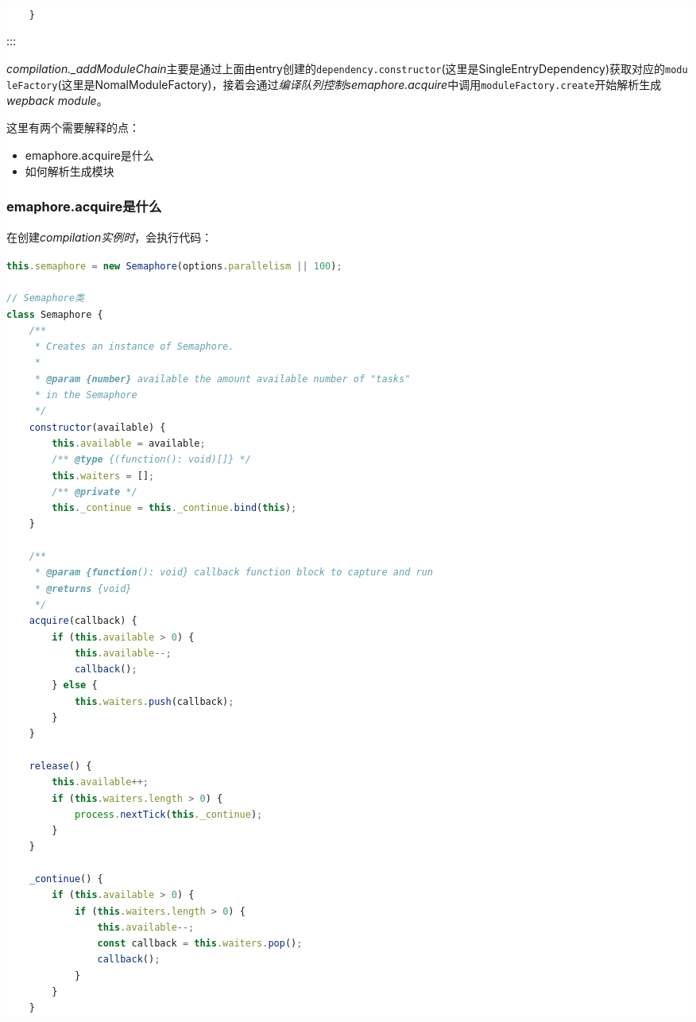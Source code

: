 ```js
	}

```
:::

*compilation._addModuleChain*主要是通过上面由entry创建的```dependency.constructor```(这里是SingleEntryDependency)获取对应的```moduleFactory```(这里是NomalModuleFactory)，接着会通过*编译队列控制semaphore.acquire*中调用```moduleFactory.create```开始解析生成*wepback module*。

这里有两个需要解释的点：
* emaphore.acquire是什么
* 如何解析生成模块

### emaphore.acquire是什么

在创建*compilation实例时*，会执行代码：
```js
this.semaphore = new Semaphore(options.parallelism || 100);

// Semaphore类
class Semaphore {
	/**
	 * Creates an instance of Semaphore.
	 *
	 * @param {number} available the amount available number of "tasks"
	 * in the Semaphore
	 */
	constructor(available) {
		this.available = available;
		/** @type {(function(): void)[]} */
		this.waiters = [];
		/** @private */
		this._continue = this._continue.bind(this);
	}

	/**
	 * @param {function(): void} callback function block to capture and run
	 * @returns {void}
	 */
	acquire(callback) {
		if (this.available > 0) {
			this.available--;
			callback();
		} else {
			this.waiters.push(callback);
		}
	}

	release() {
		this.available++;
		if (this.waiters.length > 0) {
			process.nextTick(this._continue);
		}
	}

	_continue() {
		if (this.available > 0) {
			if (this.waiters.length > 0) {
				this.available--;
				const callback = this.waiters.pop();
				callback();
			}
		}
	}
```